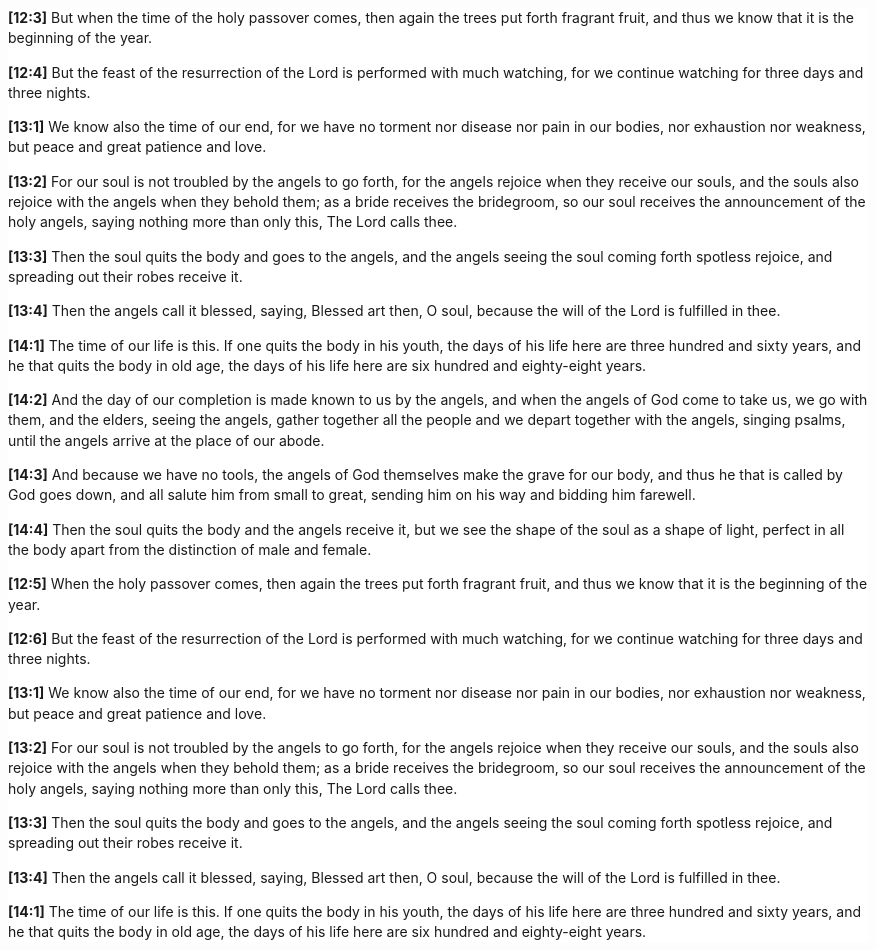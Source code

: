 **[12:3]** But when the time of the holy passover comes, then again the trees put forth fragrant fruit, and thus we know that it is the beginning of the year. 

**[12:4]** But the feast of the resurrection of the Lord is performed with much watching, for we continue watching for three days and three nights.

**[13:1]** We know also the time of our end, for we have no torment nor disease nor pain in our bodies, nor exhaustion nor weakness, but peace and great patience and love. 

**[13:2]** For our soul is not troubled by the angels to go forth, for the angels rejoice when they receive our souls, and the souls also rejoice with the angels when they behold them; as a bride receives the bridegroom, so our soul receives the announcement of the holy angels, saying nothing more than only this, The Lord calls thee. 

**[13:3]** Then the soul quits the body and goes to the angels, and the angels seeing the soul coming forth spotless rejoice, and spreading out their robes receive it. 

**[13:4]** Then the angels call it blessed, saying, Blessed art then, O soul, because the will of the Lord is fulfilled in thee.

**[14:1]** The time of our life is this. If one quits the body in his youth, the days of his life here are three hundred and sixty years, and he that quits the body in old age, the days of his life here are six hundred and eighty-eight years. 

**[14:2]** And the day of our completion is made known to us by the angels, and when the angels of God come to take us, we go with them, and the elders, seeing the angels, gather together all the people and we depart together with the angels, singing psalms, until the angels arrive at the place of our abode. 

**[14:3]** And because we have no tools, the angels of God themselves make the grave for our body, and thus he that is called by God goes down, and all salute him from small to great, sending him on his way and bidding him farewell. 

**[14:4]** Then the soul quits the body and the angels receive it, but we see the shape of the soul as a shape of light, perfect in all the body apart from the distinction of male and female.

**[12:5]** When the holy passover comes, then again the trees put forth fragrant fruit, and thus we know that it is the beginning of the year. 

**[12:6]** But the feast of the resurrection of the Lord is performed with much watching, for we continue watching for three days and three nights.

**[13:1]** We know also the time of our end, for we have no torment nor disease nor pain in our bodies, nor exhaustion nor weakness, but peace and great patience and love. 

**[13:2]** For our soul is not troubled by the angels to go forth, for the angels rejoice when they receive our souls, and the souls also rejoice with the angels when they behold them; as a bride receives the bridegroom, so our soul receives the announcement of the holy angels, saying nothing more than only this, The Lord calls thee. 

**[13:3]** Then the soul quits the body and goes to the angels, and the angels seeing the soul coming forth spotless rejoice, and spreading out their robes receive it. 

**[13:4]** Then the angels call it blessed, saying, Blessed art then, O soul, because the will of the Lord is fulfilled in thee.

**[14:1]** The time of our life is this. If one quits the body in his youth, the days of his life here are three hundred and sixty years, and he that quits the body in old age, the days of his life here are six hundred and eighty-eight years. 
